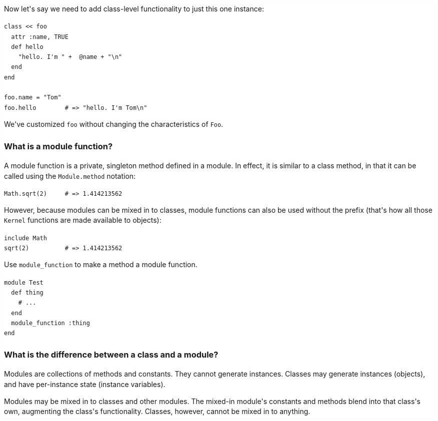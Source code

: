 Now let's say we need to add class-level functionality to just this one
instance:

~~~
class << foo
  attr :name, TRUE
  def hello
    "hello. I'm " +  @name + "\n"
  end
end

foo.name = "Tom"
foo.hello        # => "hello. I'm Tom\n"
~~~

We've customized `foo` without changing the characteristics of `Foo`.

### What is a module function?

A module function is a private, singleton method defined in a module.
In effect, it is similar to a class method, in that it can be called using
the `Module.method` notation:

~~~
Math.sqrt(2)     # => 1.414213562
~~~

However, because modules can be mixed in to classes, module functions can
also be used without the prefix (that's how all those `Kernel` functions are
made available to objects):

~~~
include Math
sqrt(2)          # => 1.414213562
~~~

Use `module_function` to make a method a module function.

~~~
module Test
  def thing
    # ...
  end
  module_function :thing
end
~~~

### What is the difference between a class and a module?

Modules are collections of methods and constants. They cannot generate
instances. Classes may generate instances (objects), and have per-instance
state (instance variables).

Modules may be mixed in to classes and other modules. The mixed-in module's
constants and methods blend into that class's own, augmenting the class's
functionality. Classes, however, cannot be mixed in to anything.
